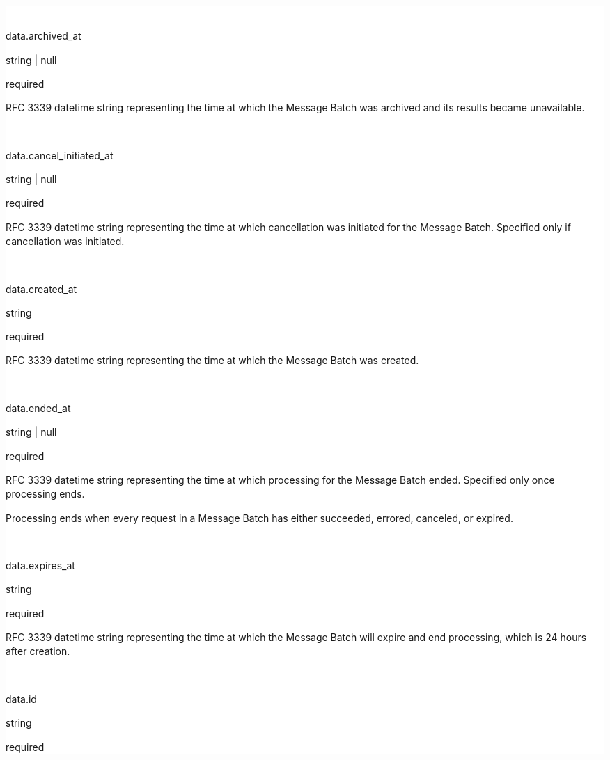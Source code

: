 [​](#response-data-archived-at)

data.archived\_at

string | null

required

RFC 3339 datetime string representing the time at which the Message Batch was archived and its results became unavailable.

[​](#response-data-cancel-initiated-at)

data.cancel\_initiated\_at

string | null

required

RFC 3339 datetime string representing the time at which cancellation was initiated for the Message Batch. Specified only if cancellation was initiated.

[​](#response-data-created-at)

data.created\_at

string

required

RFC 3339 datetime string representing the time at which the Message Batch was created.

[​](#response-data-ended-at)

data.ended\_at

string | null

required

RFC 3339 datetime string representing the time at which processing for the Message Batch ended. Specified only once processing ends.

Processing ends when every request in a Message Batch has either succeeded, errored, canceled, or expired.

[​](#response-data-expires-at)

data.expires\_at

string

required

RFC 3339 datetime string representing the time at which the Message Batch will expire and end processing, which is 24 hours after creation.

[​](#response-data-id)

data.id

string

required
